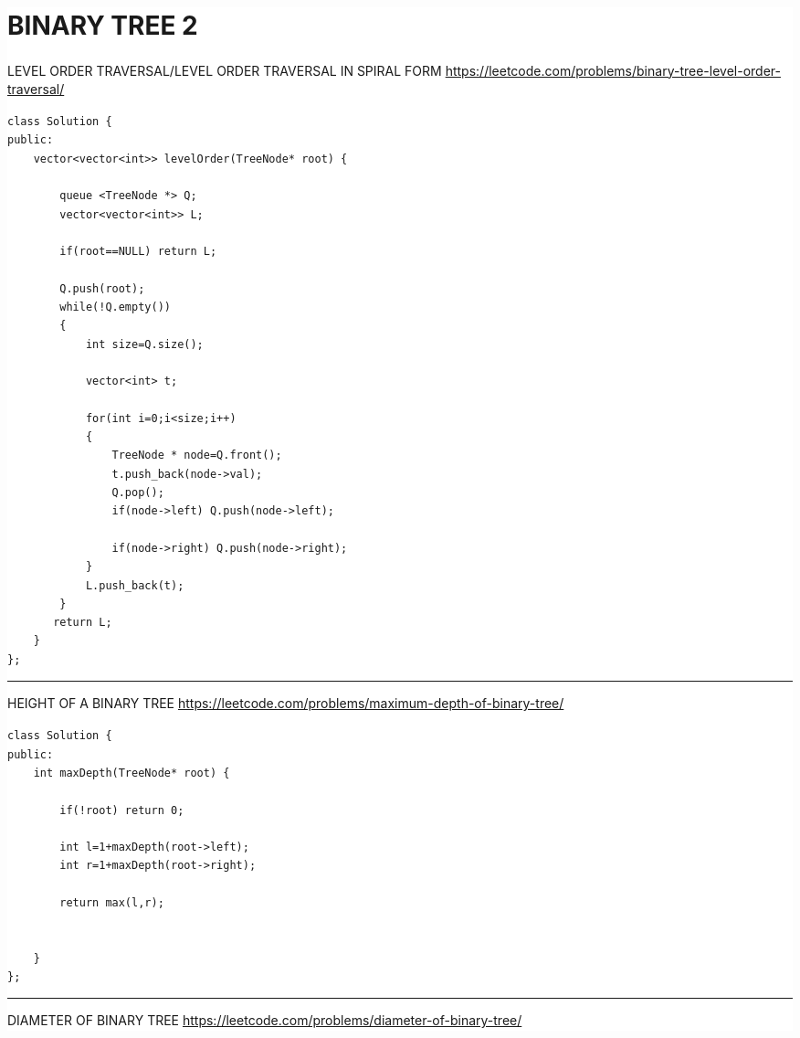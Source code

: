 # BINARY TREE 2
LEVEL ORDER TRAVERSAL/LEVEL ORDER TRAVERSAL IN SPIRAL FORM
https://leetcode.com/problems/binary-tree-level-order-traversal/

```
class Solution {
public:
    vector<vector<int>> levelOrder(TreeNode* root) {
        
        queue <TreeNode *> Q;
        vector<vector<int>> L;
        
        if(root==NULL) return L;
        
        Q.push(root);
        while(!Q.empty())
        {
            int size=Q.size();
            
            vector<int> t;
            
            for(int i=0;i<size;i++)
            {
                TreeNode * node=Q.front();
                t.push_back(node->val);           
                Q.pop();
                if(node->left) Q.push(node->left);
                
                if(node->right) Q.push(node->right);
            }
            L.push_back(t);
        }
       return L; 
    }
};
```
***
HEIGHT OF A BINARY TREE
https://leetcode.com/problems/maximum-depth-of-binary-tree/

```
class Solution {
public:
    int maxDepth(TreeNode* root) {
        
        if(!root) return 0;
        
        int l=1+maxDepth(root->left);
        int r=1+maxDepth(root->right);
        
        return max(l,r);
        
        
    }
};
```
***
DIAMETER OF BINARY TREE
https://leetcode.com/problems/diameter-of-binary-tree/
